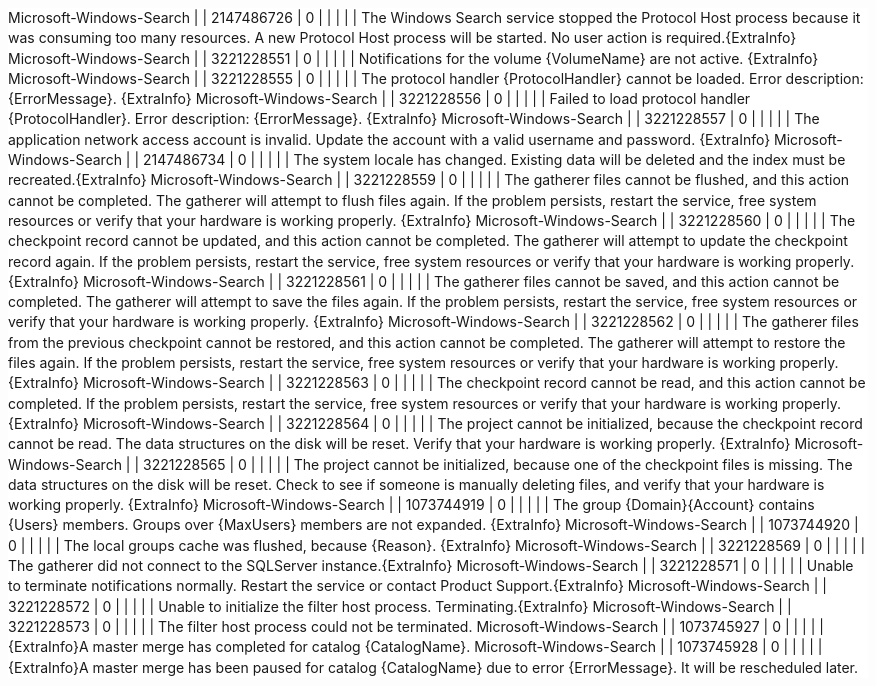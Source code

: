 Microsoft-Windows-Search  |         |  2147486726  |  0        |           |        |          |           |  The Windows Search service stopped the Protocol Host process because it was consuming too many resources.  A new Protocol Host process will be started.  No user action is required.{ExtraInfo}
Microsoft-Windows-Search  |         |  3221228551  |  0        |           |        |          |           |  Notifications for the volume {VolumeName} are not active. {ExtraInfo}
Microsoft-Windows-Search  |         |  3221228555  |  0        |           |        |          |           |  The protocol handler {ProtocolHandler} cannot be loaded. Error description: {ErrorMessage}. {ExtraInfo}
Microsoft-Windows-Search  |         |  3221228556  |  0        |           |        |          |           |  Failed to load protocol handler {ProtocolHandler}. Error description: {ErrorMessage}. {ExtraInfo}
Microsoft-Windows-Search  |         |  3221228557  |  0        |           |        |          |           |  The application network access account is invalid.  Update the account with a valid username and password. {ExtraInfo}
Microsoft-Windows-Search  |         |  2147486734  |  0        |           |        |          |           |  The system locale has changed. Existing data will be deleted and the index must be recreated.{ExtraInfo}
Microsoft-Windows-Search  |         |  3221228559  |  0        |           |        |          |           |  The gatherer files cannot be flushed, and this action cannot be completed. The gatherer will attempt to flush files again. If the problem persists, restart the service, free system resources or verify that your hardware is working properly. {ExtraInfo}
Microsoft-Windows-Search  |         |  3221228560  |  0        |           |        |          |           |  The checkpoint record cannot be updated, and this action cannot be completed. The gatherer will attempt to update the checkpoint record again. If the problem persists, restart the service, free system resources or verify that your hardware is working properly. {ExtraInfo}
Microsoft-Windows-Search  |         |  3221228561  |  0        |           |        |          |           |  The gatherer files cannot be saved, and this action cannot be completed. The gatherer will attempt to save the files again. If the problem persists, restart the service, free system resources or verify that your hardware is working properly. {ExtraInfo}
Microsoft-Windows-Search  |         |  3221228562  |  0        |           |        |          |           |  The gatherer files from the previous checkpoint cannot be restored, and this action cannot be completed. The gatherer will attempt to restore the files again. If the problem persists, restart the service, free system resources or verify that your hardware is working properly. {ExtraInfo}
Microsoft-Windows-Search  |         |  3221228563  |  0        |           |        |          |           |  The checkpoint record cannot be read, and this action cannot be completed.  If the problem persists, restart the service, free system resources or verify that your hardware is working properly. {ExtraInfo}
Microsoft-Windows-Search  |         |  3221228564  |  0        |           |        |          |           |  The project cannot be initialized, because the checkpoint record cannot be read. The data structures on the disk will be reset.  Verify that your hardware is working properly. {ExtraInfo}
Microsoft-Windows-Search  |         |  3221228565  |  0        |           |        |          |           |  The project cannot be initialized, because one of the checkpoint files is missing. The data structures on the disk will be reset.  Check to see if someone is manually deleting files, and verify that your hardware is working properly. {ExtraInfo}
Microsoft-Windows-Search  |         |  1073744919  |  0        |           |        |          |           |  The group {Domain}\{Account} contains {Users} members. Groups over {MaxUsers} members are not expanded. {ExtraInfo}
Microsoft-Windows-Search  |         |  1073744920  |  0        |           |        |          |           |  The local groups cache was flushed, because {Reason}. {ExtraInfo}
Microsoft-Windows-Search  |         |  3221228569  |  0        |           |        |          |           |  The gatherer did not connect to the SQLServer instance.{ExtraInfo}
Microsoft-Windows-Search  |         |  3221228571  |  0        |           |        |          |           |  Unable to terminate notifications normally.  Restart the service or contact Product Support.{ExtraInfo}
Microsoft-Windows-Search  |         |  3221228572  |  0        |           |        |          |           |  Unable to initialize the filter host process. Terminating.{ExtraInfo}
Microsoft-Windows-Search  |         |  3221228573  |  0        |           |        |          |           |  The filter host process could not be terminated.
Microsoft-Windows-Search  |         |  1073745927  |  0        |           |        |          |           |  {ExtraInfo}A master merge has completed for catalog {CatalogName}.
Microsoft-Windows-Search  |         |  1073745928  |  0        |           |        |          |           |  {ExtraInfo}A master merge has been paused for catalog {CatalogName} due to error {ErrorMessage}. It will be rescheduled later.